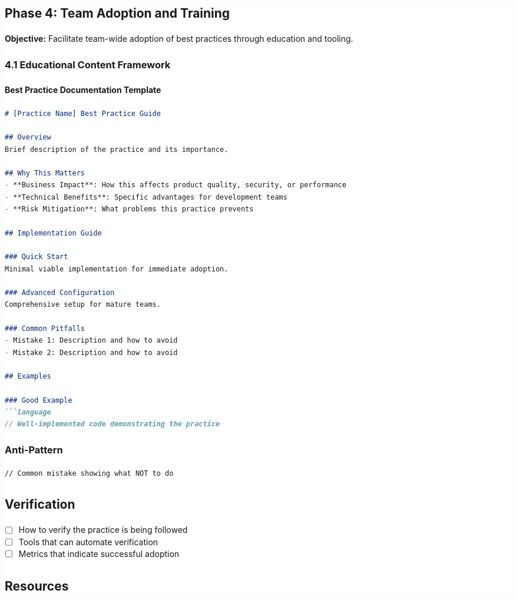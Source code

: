 ## Phase 4: Team Adoption and Training

**Objective:** Facilitate team-wide adoption of best practices through education and tooling.

### 4.1 Educational Content Framework

#### Best Practice Documentation Template

```markdown
# [Practice Name] Best Practice Guide

## Overview
Brief description of the practice and its importance.

## Why This Matters
- **Business Impact**: How this affects product quality, security, or performance
- **Technical Benefits**: Specific advantages for development teams
- **Risk Mitigation**: What problems this practice prevents

## Implementation Guide

### Quick Start
Minimal viable implementation for immediate adoption.

### Advanced Configuration
Comprehensive setup for mature teams.

### Common Pitfalls
- Mistake 1: Description and how to avoid
- Mistake 2: Description and how to avoid

## Examples

### Good Example
```language
// Well-implemented code demonstrating the practice
```

### Anti-Pattern

```language
// Common mistake showing what NOT to do
```

## Verification

- [ ] How to verify the practice is being followed
- [ ] Tools that can automate verification
- [ ] Metrics that indicate successful adoption

## Resources
